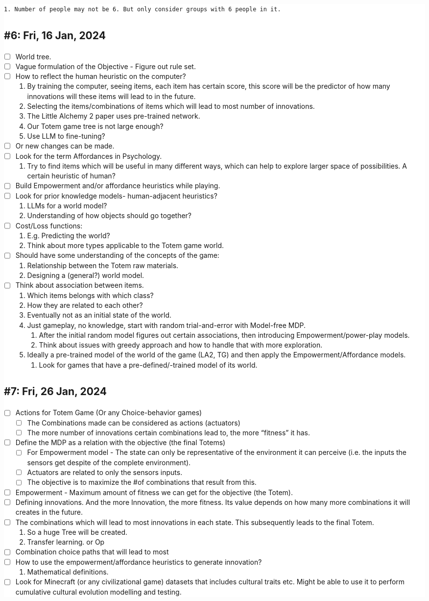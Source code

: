     1. Number of people may not be 6. But only consider groups with 6 people in it. 

## #6: Fri, 16 Jan, 2024

- [ ]  World tree.
- [ ]  Vague formulation of the Objective - Figure out rule set.
- [ ]  How to reflect the human heuristic on the computer?
    1. By training the computer, seeing items, each item has certain score, this score will be the predictor of how many innovations will these items will lead to in the future.
    2. Selecting the items/combinations of items which will lead to most number of innovations.
    3. The Little Alchemy 2 paper uses pre-trained  network. 
    4. Our Totem game tree is not large enough?
    5. Use LLM to fine-tuning?
- [ ]  Or new changes can be made.
- [ ]  Look for the term Affordances in Psychology.
    1. Try to find items which will be useful in many different ways, which can help to explore larger space of possibilities. A certain heuristic of human?
- [ ]  Build Empowerment and/or affordance heuristics while playing.
- [ ]  Look for prior knowledge models- human-adjacent heuristics?
    1. LLMs for a world model? 
    2. Understanding of how objects should go together? 
- [ ]  Cost/Loss functions:
    1. E.g. Predicting the world?
    2. Think about more types applicable to the Totem game world.
- [ ]  Should have some understanding of the concepts of the game:
    1. Relationship between the Totem raw materials. 
    2. Designing a (general?) world model.
- [ ]  Think about association between items.
    1. Which items belongs with which class?
    2. How they are related to each other? 
    3. Eventually not as an initial state of the world.
    4. Just gameplay, no knowledge, start with random trial-and-error with Model-free MDP. 
        1. After the initial random model figures out certain associations, then introducing Empowerment/power-play models. 
        2. Think about issues with greedy approach and how to handle that with more exploration. 
    5. Ideally a pre-trained model of the world of the game (LA2, TG) and then apply the Empowerment/Affordance models.
        1. Look for games that have a pre-defined/-trained model of its world.  

## #7: Fri, 26 Jan, 2024

- [ ]  Actions for Totem Game (Or any Choice-behavior games)
    - [ ]  The Combinations made can be considered as actions (actuators)
    - [ ]  The more number of innovations certain combinations lead to, the more “fitness” it has.
- [ ]  Define the MDP as a relation with the objective (the final Totems)
    - [ ]  For Empowerment model - The state can only be representative of the environment it can perceive (i.e. the inputs the sensors get despite of the complete environment).
    - [ ]  Actuators are related to only the sensors inputs.
    - [ ]  The objective is to maximize the #of combinations that result from this.
- [ ]  Empowerment - Maximum amount of fitness we can get for the objective (the Totem).
- [ ]  Defining innovations. And the more Innovation, the more fitness. Its value depends on how many more combinations it will creates in the future.
- [ ]  The combinations which will lead to most innovations in each state. This subsequently leads to the final Totem.
    1. So a huge Tree will be created. 
    2. Transfer learning. or Op
- [ ]  Combination choice paths that will lead to most
- [ ]  How to use the empowerment/affordance heuristics to generate innovation?
    1. Mathematical definitions. 
- [ ]  Look for Minecraft (or any civilizational game) datasets that includes cultural traits etc. Might be able to use it to perform cumulative cultural evolution modelling and testing.
